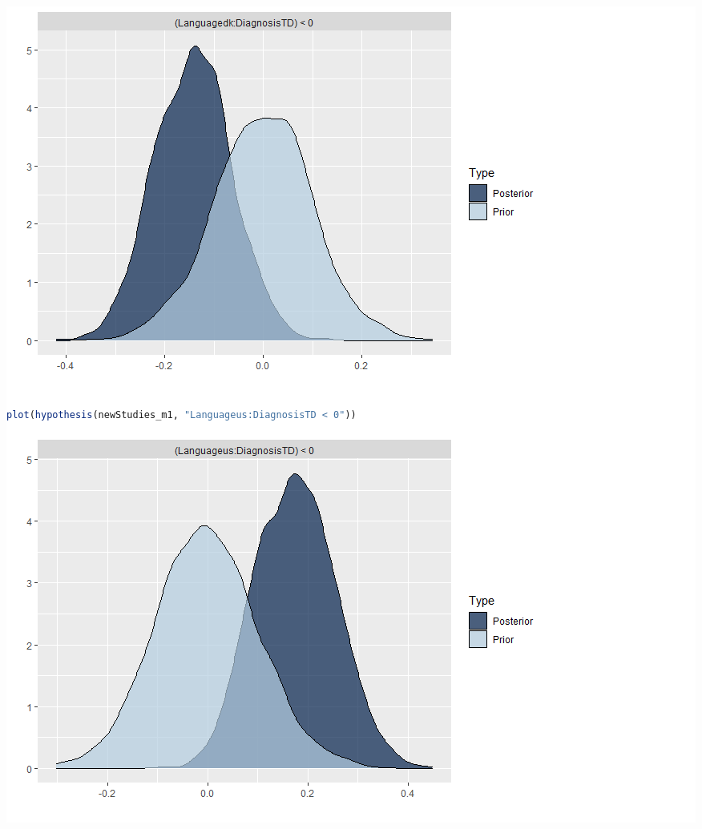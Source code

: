 ![](Assignment4_files/figure-gfm/MEGA-ANALYSIS%20pt%202!!!-6.png)

``` r
plot(hypothesis(newStudies_m1, "Languageus:DiagnosisTD < 0"))
```

![](Assignment4_files/figure-gfm/MEGA-ANALYSIS%20pt%202!!!-7.png)
